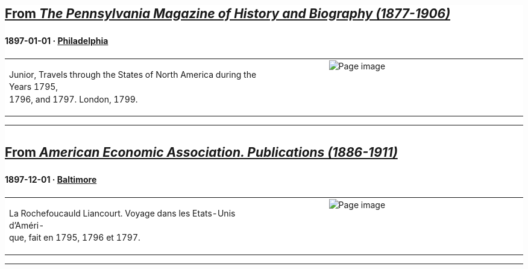 
## [From _The Pennsylvania Magazine of History and Biography (1877-1906)_](https://archive.org/details/sim_pennsylvania-magazine-of-history-and-biography_1897_21_1/page/n34/mode/1up?view=theater)

#### 1897-01-01 &middot; [Philadelphia](http://dbpedia.org/resource/Philadelphia)

<table style="width: 100%;"><tr><td style="width: 50%">

  
Junior, Travels through the States of North America during the Years 1795,  
1796, and 1797. London, 1799.
</td><td style="width: 50%; max-height: 75%; margin: auto; display: block;">
<img alt="Page image" src="https://iiif.archive.org/image/iiif/2/sim_pennsylvania-magazine-of-history-and-biography_1897_21_1%2Fsim_pennsylvania-magazine-of-history-and-biography_1897_21_1_jp2.zip%2Fsim_pennsylvania-magazine-of-history-and-biography_1897_21_1_jp2%2Fsim_pennsylvania-magazine-of-history-and-biography_1897_21_1_0034.jp2/pct:19.373219373219374,32.26241900647948,55.10785510785511,2.375809935205184/600,/0/default.jpg"/>
</td>
</tr></table>

---

## [From _American Economic Association. Publications (1886-1911)_](https://archive.org/details/sim_american-economic-association-quarterly_1897-12_1_1/page/n388/mode/1up?view=theater)

#### 1897-12-01 &middot; [Baltimore](http://dbpedia.org/resource/Baltimore)

<table style="width: 100%;"><tr><td style="width: 50%">

  
  
La Rochefoucauld Liancourt. Voyage dans les Etats-Unis d’Améri-  
que, fait en 1795, 1796 et 1797.
</td><td style="width: 50%; max-height: 75%; margin: auto; display: block;">
<img alt="Page image" src="https://iiif.archive.org/image/iiif/2/sim_american-economic-association-quarterly_1897-12_1_1%2Fsim_american-economic-association-quarterly_1897-12_1_1_jp2.zip%2Fsim_american-economic-association-quarterly_1897-12_1_1_jp2%2Fsim_american-economic-association-quarterly_1897-12_1_1_0388.jp2/pct:20.25709219858156,40.363436123348016,57.180851063829785,2.4229074889867843/600,/0/default.jpg"/>
</td>
</tr></table>

---


